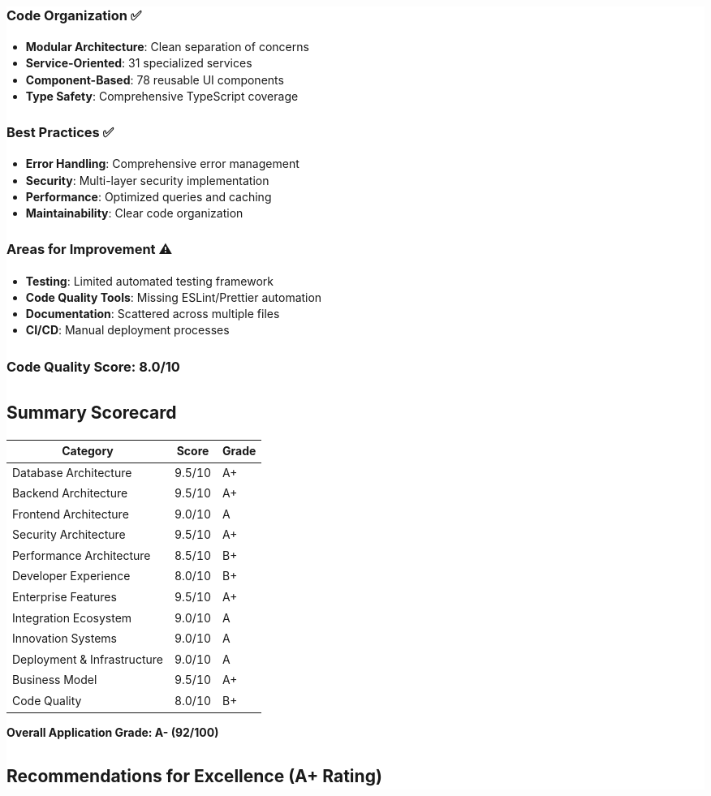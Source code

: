 ### Code Organization ✅
- **Modular Architecture**: Clean separation of concerns
- **Service-Oriented**: 31 specialized services
- **Component-Based**: 78 reusable UI components
- **Type Safety**: Comprehensive TypeScript coverage

### Best Practices ✅
- **Error Handling**: Comprehensive error management
- **Security**: Multi-layer security implementation
- **Performance**: Optimized queries and caching
- **Maintainability**: Clear code organization

### Areas for Improvement ⚠️
- **Testing**: Limited automated testing framework
- **Code Quality Tools**: Missing ESLint/Prettier automation
- **Documentation**: Scattered across multiple files
- **CI/CD**: Manual deployment processes

### Code Quality Score: **8.0/10**

## Summary Scorecard

| Category | Score | Grade |
|----------|-------|-------|
| Database Architecture | 9.5/10 | A+ |
| Backend Architecture | 9.5/10 | A+ |
| Frontend Architecture | 9.0/10 | A |
| Security Architecture | 9.5/10 | A+ |
| Performance Architecture | 8.5/10 | B+ |
| Developer Experience | 8.0/10 | B+ |
| Enterprise Features | 9.5/10 | A+ |
| Integration Ecosystem | 9.0/10 | A |
| Innovation Systems | 9.0/10 | A |
| Deployment & Infrastructure | 9.0/10 | A |
| Business Model | 9.5/10 | A+ |
| Code Quality | 8.0/10 | B+ |

**Overall Application Grade: A- (92/100)**

## Recommendations for Excellence (A+ Rating)
